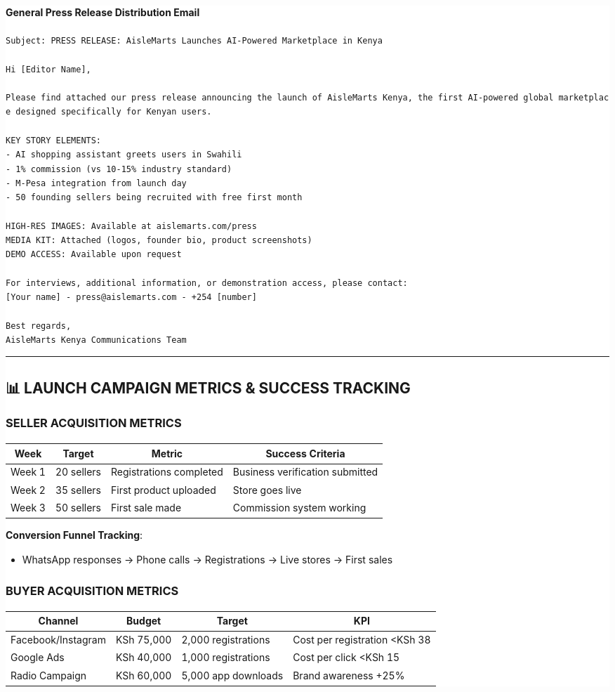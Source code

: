 #### **General Press Release Distribution Email**
```
Subject: PRESS RELEASE: AisleMarts Launches AI-Powered Marketplace in Kenya

Hi [Editor Name],

Please find attached our press release announcing the launch of AisleMarts Kenya, the first AI-powered global marketplace designed specifically for Kenyan users.

KEY STORY ELEMENTS:
- AI shopping assistant greets users in Swahili
- 1% commission (vs 10-15% industry standard)
- M-Pesa integration from launch day
- 50 founding sellers being recruited with free first month

HIGH-RES IMAGES: Available at aislemarts.com/press
MEDIA KIT: Attached (logos, founder bio, product screenshots)
DEMO ACCESS: Available upon request

For interviews, additional information, or demonstration access, please contact:
[Your name] - press@aislemarts.com - +254 [number]

Best regards,
AisleMarts Kenya Communications Team
```

---

## 📊 **LAUNCH CAMPAIGN METRICS & SUCCESS TRACKING**

### **SELLER ACQUISITION METRICS**
| **Week** | **Target** | **Metric** | **Success Criteria** |
|----------|------------|------------|---------------------|
| Week 1 | 20 sellers | Registrations completed | Business verification submitted |
| Week 2 | 35 sellers | First product uploaded | Store goes live |
| Week 3 | 50 sellers | First sale made | Commission system working |

**Conversion Funnel Tracking**:
- WhatsApp responses → Phone calls → Registrations → Live stores → First sales

### **BUYER ACQUISITION METRICS**
| **Channel** | **Budget** | **Target** | **KPI** |
|-------------|------------|------------|---------|
| Facebook/Instagram | KSh 75,000 | 2,000 registrations | Cost per registration <KSh 38 |
| Google Ads | KSh 40,000 | 1,000 registrations | Cost per click <KSh 15 |
| Radio Campaign | KSh 60,000 | 5,000 app downloads | Brand awareness +25% |
